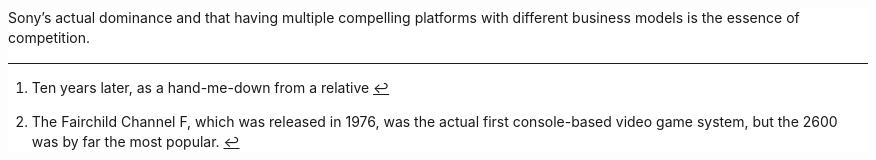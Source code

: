 Sony&#8217;s actual dominance and that having multiple compelling platforms with different business models is the essence of competition.</p><hr class="footnotes"><ol class="footnotes" style="list-style-type:decimal"><li id="fn1-10152"><p >Ten years later, as a hand-me-down from a relative&nbsp;<a href="https://stratechery.com/2022/consoles-and-competition/#rf1-10152" class="backlink" title="Return to footnote 1.">&#8617;</a></p></li><li id="fn2-10152"><p >The Fairchild Channel F, which was released in 1976, was the actual first console-based video game system, but the 2600 was by far the most popular.&nbsp;<a href="https://stratechery.com/2022/consoles-and-competition/#rf2-10152" class="backlink" title="Return to footnote 2.">&#8617;</a></p></li></ol>
</div>

